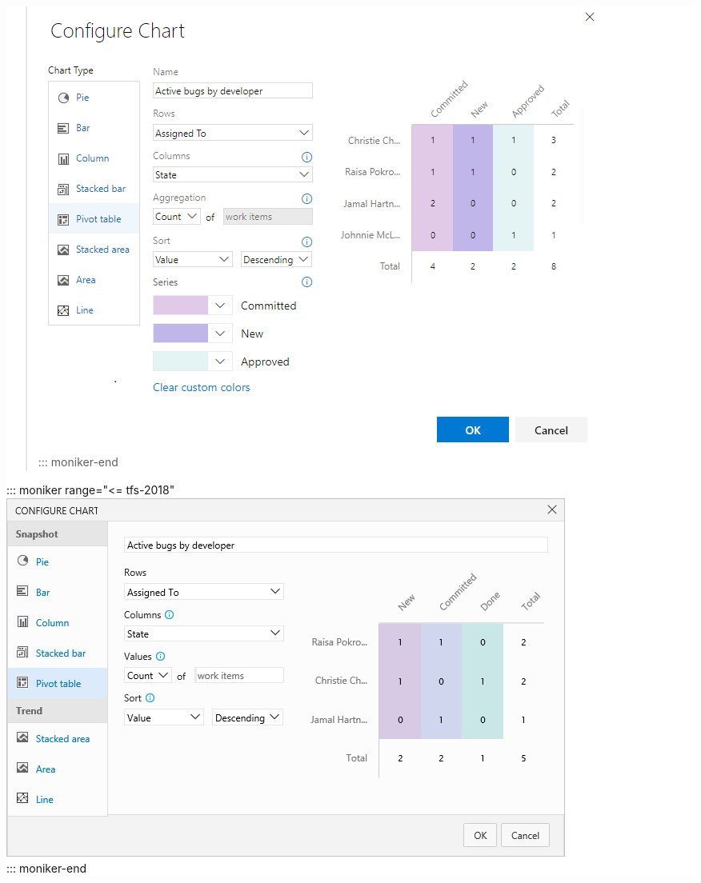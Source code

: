 > ![Configure chart dialog, pivot by assigned to and state](media/numeric/config-pivot-items-developer.png)  
::: moniker-end

::: moniker range="<= tfs-2018"
<img src="media/query-effort-config-chart-count-bugs-state-pivot-chart.png" alt="Configure chart, count of bugs by developer, area, pivot chart" />  
::: moniker-end
